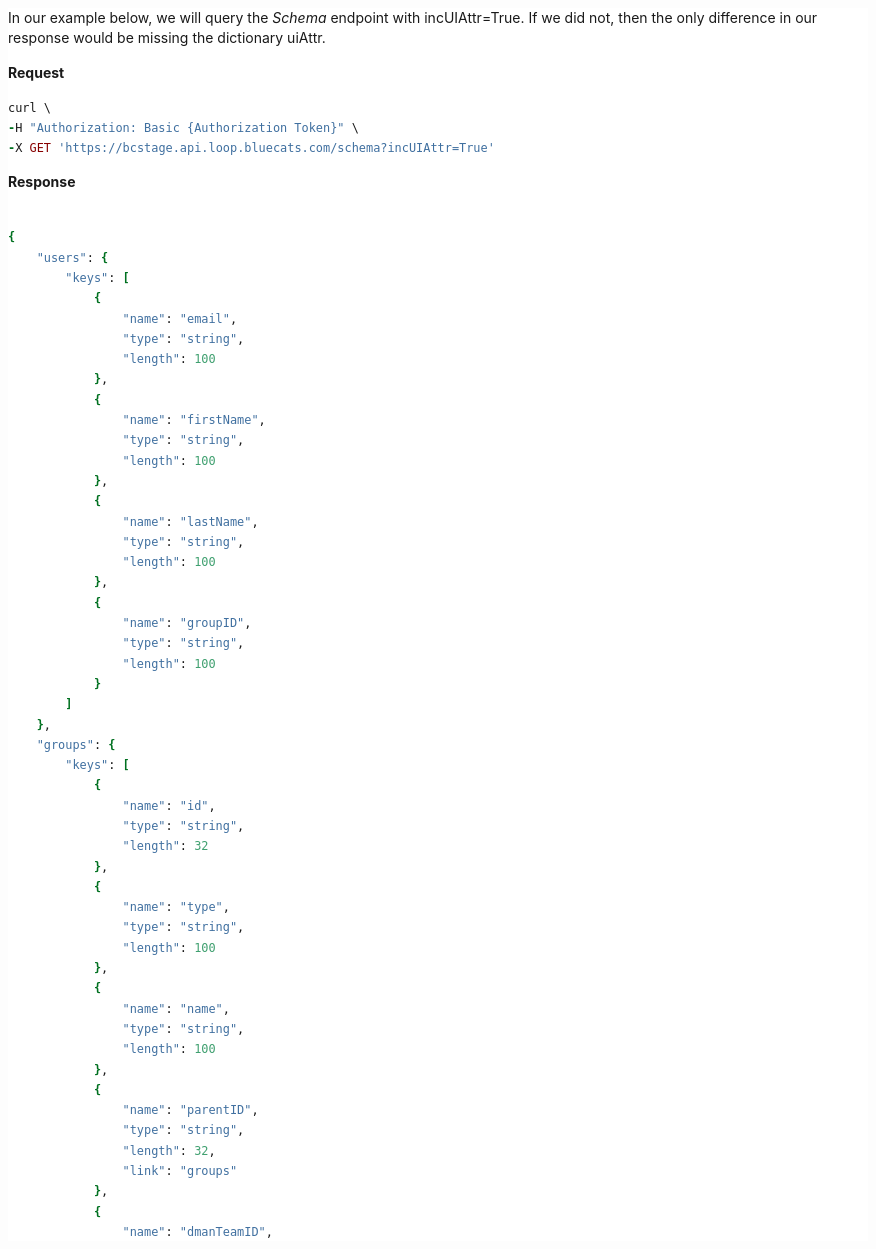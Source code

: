 In our example below, we will query the *Schema* endpoint with incUIAttr=True. If we did not, then the only difference in our response would be missing the dictionary uiAttr. 
 
**Request** 

```ruby
curl \
-H "Authorization: Basic {Authorization Token}" \
-X GET 'https://bcstage.api.loop.bluecats.com/schema?incUIAttr=True'
```


**Response** 

```ruby

{
    "users": {
        "keys": [
            {
                "name": "email",
                "type": "string",
                "length": 100
            },
            {
                "name": "firstName",
                "type": "string",
                "length": 100
            },
            {
                "name": "lastName",
                "type": "string",
                "length": 100
            },
            {
                "name": "groupID",
                "type": "string",
                "length": 100
            }
        ]
    },
    "groups": {
        "keys": [
            {
                "name": "id",
                "type": "string",
                "length": 32
            },
            {
                "name": "type",
                "type": "string",
                "length": 100
            },
            {
                "name": "name",
                "type": "string",
                "length": 100
            },
            {
                "name": "parentID",
                "type": "string",
                "length": 32,
                "link": "groups"
            },
            {
                "name": "dmanTeamID",
```
